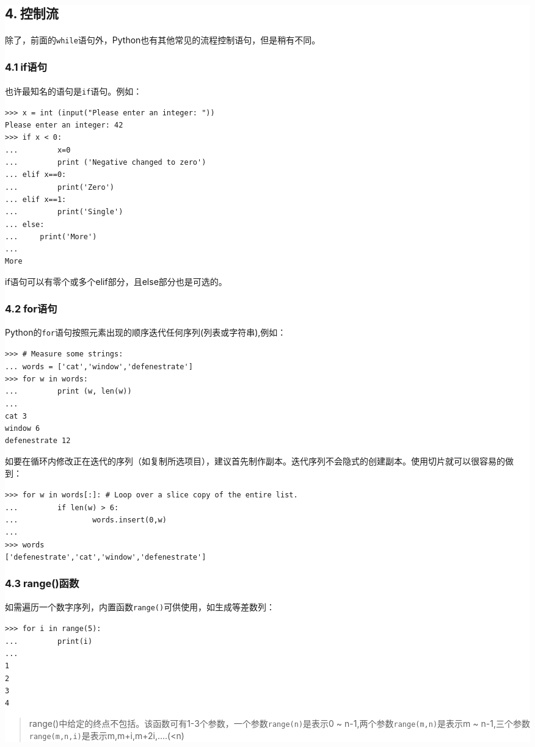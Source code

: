 ## 4. 控制流

除了，前面的`while`语句外，Python也有其他常见的流程控制语句，但是稍有不同。

### 4.1 if语句

也许最知名的语句是`if`语句。例如：
```
>>> x = int (input("Please enter an integer: "))
Please enter an integer: 42
>>> if x < 0:
...			x=0
...			print ('Negative changed to zero')
...	elif x==0:
...			print('Zero')
...	elif x==1:
...			print('Single')
...	else:
...		print('More')
...
More
```
if语句可以有零个或多个elif部分，且else部分也是可选的。

### 4.2 for语句

Python的`for`语句按照元素出现的顺序迭代任何序列(列表或字符串),例如：
```
>>> # Measure some strings:
... words = ['cat','window','defenestrate']
>>> for w in words:
...			print (w, len(w))
...
cat 3
window 6
defenestrate 12
```

如要在循环内修改正在迭代的序列（如复制所选项目），建议首先制作副本。迭代序列不会隐式的创建副本。使用切片就可以很容易的做到：
```
>>> for w in words[:]: # Loop over a slice copy of the entire list.
...			if len(w) > 6:
...					words.insert(0,w)
...
>>> words
['defenestrate','cat','window','defenestrate']
```

### 4.3 range()函数

如需遍历一个数字序列，内置函数`range()`可供使用，如生成等差数列：
```
>>> for i in range(5):
...			print(i)
...
1
2
3
4
```
> range()中给定的终点不包括。该函数可有1-3个参数，一个参数`range(n)`是表示0 ~ n-1,两个参数`range(m,n)`是表示m ~ n-1,三个参数`range(m,n,i)`是表示m,m+i,m+2i,....(<n) 


[^1]:	Actually, call by object reference would be a better description, since if a mutable object is passed, the caller will see any changes the callee makes to it (items inserted into a list).